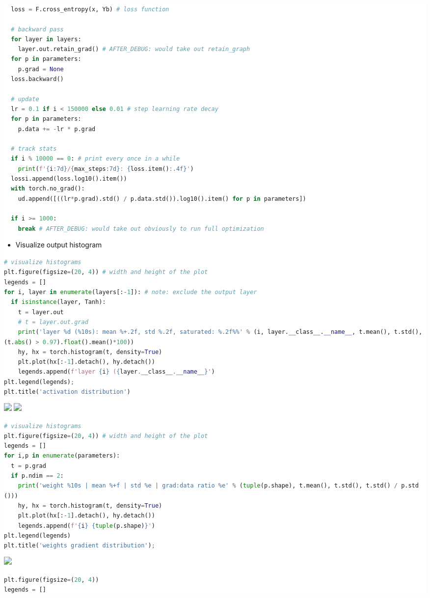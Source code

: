 ```python
  loss = F.cross_entropy(x, Yb) # loss function
  
  # backward pass
  for layer in layers:
    layer.out.retain_grad() # AFTER_DEBUG: would take out retain_graph
  for p in parameters:
    p.grad = None
  loss.backward()
  
  # update
  lr = 0.1 if i < 150000 else 0.01 # step learning rate decay
  for p in parameters:
    p.data += -lr * p.grad

  # track stats
  if i % 10000 == 0: # print every once in a while
    print(f'{i:7d}/{max_steps:7d}: {loss.item():.4f}')
  lossi.append(loss.log10().item())
  with torch.no_grad():
    ud.append([((lr*p.grad).std() / p.data.std()).log10().item() for p in parameters])

  if i >= 1000:
    break # AFTER_DEBUG: would take out obviously to run full optimization
```
- Visualize output histogram
```python
# visualize histograms
plt.figure(figsize=(20, 4)) # width and height of the plot
legends = []
for i, layer in enumerate(layers[:-1]): # note: exclude the output layer
  if isinstance(layer, Tanh):
    t = layer.out
    # t = layer.out.grad
    print('layer %d (%10s): mean %+.2f, std %.2f, saturated: %.2f%%' % (i, layer.__class__.__name__, t.mean(), t.std(), (t.abs() > 0.97).float().mean()*100))
    hy, hx = torch.histogram(t, density=True)
    plt.plot(hx[:-1].detach(), hy.detach())
    legends.append(f'layer {i} ({layer.__class__.__name__}')
plt.legend(legends);
plt.title('activation distribution')
```
![](NN%20From%20zero%20to%20Hero/image%209.png)
![](NN%20From%20zero%20to%20Hero/image%2010.png)
```python
# visualize histograms
plt.figure(figsize=(20, 4)) # width and height of the plot
legends = []
for i,p in enumerate(parameters):
  t = p.grad
  if p.ndim == 2:
    print('weight %10s | mean %+f | std %e | grad:data ratio %e' % (tuple(p.shape), t.mean(), t.std(), t.std() / p.std()))
    hy, hx = torch.histogram(t, density=True)
    plt.plot(hx[:-1].detach(), hy.detach())
    legends.append(f'{i} {tuple(p.shape)}')
plt.legend(legends)
plt.title('weights gradient distribution');
```
![](NN%20From%20zero%20to%20Hero/image%2011.png)
```python
plt.figure(figsize=(20, 4))
legends = []
```